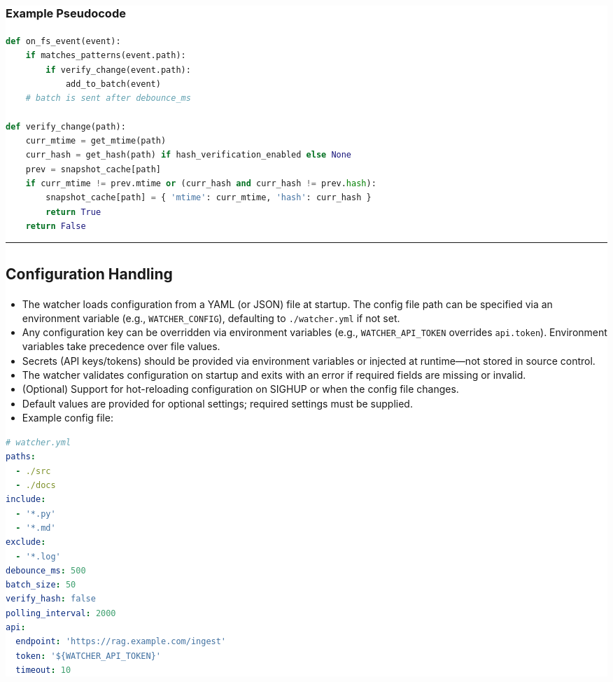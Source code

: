 ### Example Pseudocode

```python
def on_fs_event(event):
    if matches_patterns(event.path):
        if verify_change(event.path):
            add_to_batch(event)
    # batch is sent after debounce_ms

def verify_change(path):
    curr_mtime = get_mtime(path)
    curr_hash = get_hash(path) if hash_verification_enabled else None
    prev = snapshot_cache[path]
    if curr_mtime != prev.mtime or (curr_hash and curr_hash != prev.hash):
        snapshot_cache[path] = { 'mtime': curr_mtime, 'hash': curr_hash }
        return True
    return False
```

---

## Configuration Handling

- The watcher loads configuration from a YAML (or JSON) file at startup. The config file path can be specified via an environment variable (e.g., `WATCHER_CONFIG`), defaulting to `./watcher.yml` if not set.
- Any configuration key can be overridden via environment variables (e.g., `WATCHER_API_TOKEN` overrides `api.token`). Environment variables take precedence over file values.
- Secrets (API keys/tokens) should be provided via environment variables or injected at runtime—not stored in source control.
- The watcher validates configuration on startup and exits with an error if required fields are missing or invalid.
- (Optional) Support for hot-reloading configuration on SIGHUP or when the config file changes.
- Default values are provided for optional settings; required settings must be supplied.
- Example config file:

```yaml
# watcher.yml
paths:
  - ./src
  - ./docs
include:
  - '*.py'
  - '*.md'
exclude:
  - '*.log'
debounce_ms: 500
batch_size: 50
verify_hash: false
polling_interval: 2000
api:
  endpoint: 'https://rag.example.com/ingest'
  token: '${WATCHER_API_TOKEN}'
  timeout: 10
```
